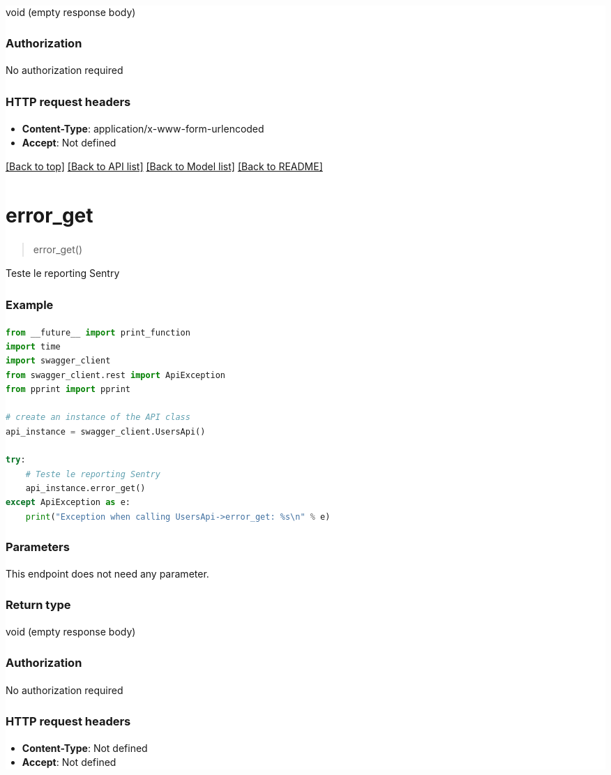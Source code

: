 void (empty response body)

### Authorization

No authorization required

### HTTP request headers

 - **Content-Type**: application/x-www-form-urlencoded
 - **Accept**: Not defined

[[Back to top]](#) [[Back to API list]](../README.md#documentation-for-api-endpoints) [[Back to Model list]](../README.md#documentation-for-models) [[Back to README]](../README.md)

# **error_get**
> error_get()

Teste le reporting Sentry

### Example
```python
from __future__ import print_function
import time
import swagger_client
from swagger_client.rest import ApiException
from pprint import pprint

# create an instance of the API class
api_instance = swagger_client.UsersApi()

try:
    # Teste le reporting Sentry
    api_instance.error_get()
except ApiException as e:
    print("Exception when calling UsersApi->error_get: %s\n" % e)
```

### Parameters
This endpoint does not need any parameter.

### Return type

void (empty response body)

### Authorization

No authorization required

### HTTP request headers

 - **Content-Type**: Not defined
 - **Accept**: Not defined
